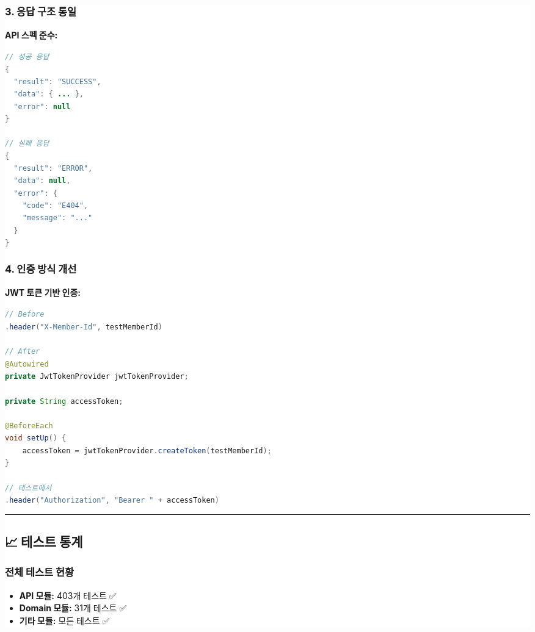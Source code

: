 ### 3. 응답 구조 통일
**API 스펙 준수:**
```java
// 성공 응답
{
  "result": "SUCCESS",
  "data": { ... },
  "error": null
}

// 실패 응답
{
  "result": "ERROR",
  "data": null,
  "error": {
    "code": "E404",
    "message": "..."
  }
}
```

### 4. 인증 방식 개선
**JWT 토큰 기반 인증:**
```java
// Before
.header("X-Member-Id", testMemberId)

// After
@Autowired
private JwtTokenProvider jwtTokenProvider;

private String accessToken;

@BeforeEach
void setUp() {
    accessToken = jwtTokenProvider.createToken(testMemberId);
}

// 테스트에서
.header("Authorization", "Bearer " + accessToken)
```

---

## 📈 테스트 통계

### 전체 테스트 현황
- **API 모듈:** 403개 테스트 ✅
- **Domain 모듈:** 31개 테스트 ✅
- **기타 모듈:** 모든 테스트 ✅

